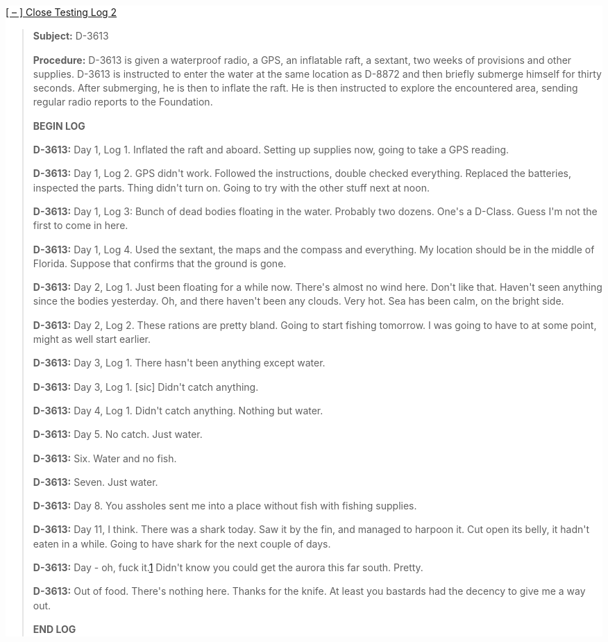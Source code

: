 [\[ – \] Close Testing Log 2](javascript:;)

> **Subject:** D-3613
> 
> **Procedure:** D-3613 is given a waterproof radio, a GPS, an inflatable raft, a sextant, two weeks of provisions and other supplies. D-3613 is instructed to enter the water at the same location as D-8872 and then briefly submerge himself for thirty seconds. After submerging, he is then to inflate the raft. He is then instructed to explore the encountered area, sending regular radio reports to the Foundation.
> 
> **BEGIN LOG**
> 
> **D-3613:** Day 1, Log 1. Inflated the raft and aboard. Setting up supplies now, going to take a GPS reading.
> 
> **D-3613:** Day 1, Log 2. GPS didn't work. Followed the instructions, double checked everything. Replaced the batteries, inspected the parts. Thing didn't turn on. Going to try with the other stuff next at noon.
> 
> **D-3613:** Day 1, Log 3: Bunch of dead bodies floating in the water. Probably two dozens. One's a D-Class. Guess I'm not the first to come in here.
> 
> **D-3613:** Day 1, Log 4. Used the sextant, the maps and the compass and everything. My location should be in the middle of Florida. Suppose that confirms that the ground is gone.
> 
> **D-3613:** Day 2, Log 1. Just been floating for a while now. There's almost no wind here. Don't like that. Haven't seen anything since the bodies yesterday. Oh, and there haven't been any clouds. Very hot. Sea has been calm, on the bright side.
> 
> **D-3613:** Day 2, Log 2. These rations are pretty bland. Going to start fishing tomorrow. I was going to have to at some point, might as well start earlier.
> 
> **D-3613:** Day 3, Log 1. There hasn't been anything except water.
> 
> **D-3613:** Day 3, Log 1. \[sic\] Didn't catch anything.
> 
> **D-3613:** Day 4, Log 1. Didn't catch anything. Nothing but water.
> 
> **D-3613:** Day 5. No catch. Just water.
> 
> **D-3613:** Six. Water and no fish.
> 
> **D-3613:** Seven. Just water.
> 
> **D-3613:** Day 8. You assholes sent me into a place without fish with fishing supplies.
> 
> **D-3613:** Day 11, I think. There was a shark today. Saw it by the fin, and managed to harpoon it. Cut open its belly, it hadn't eaten in a while. Going to have shark for the next couple of days.
> 
> **D-3613:** Day - oh, fuck it.[1](javascript:;) Didn't know you could get the aurora this far south. Pretty.
> 
> **D-3613:** Out of food. There's nothing here. Thanks for the knife. At least you bastards had the decency to give me a way out.
> 
> **END LOG**
